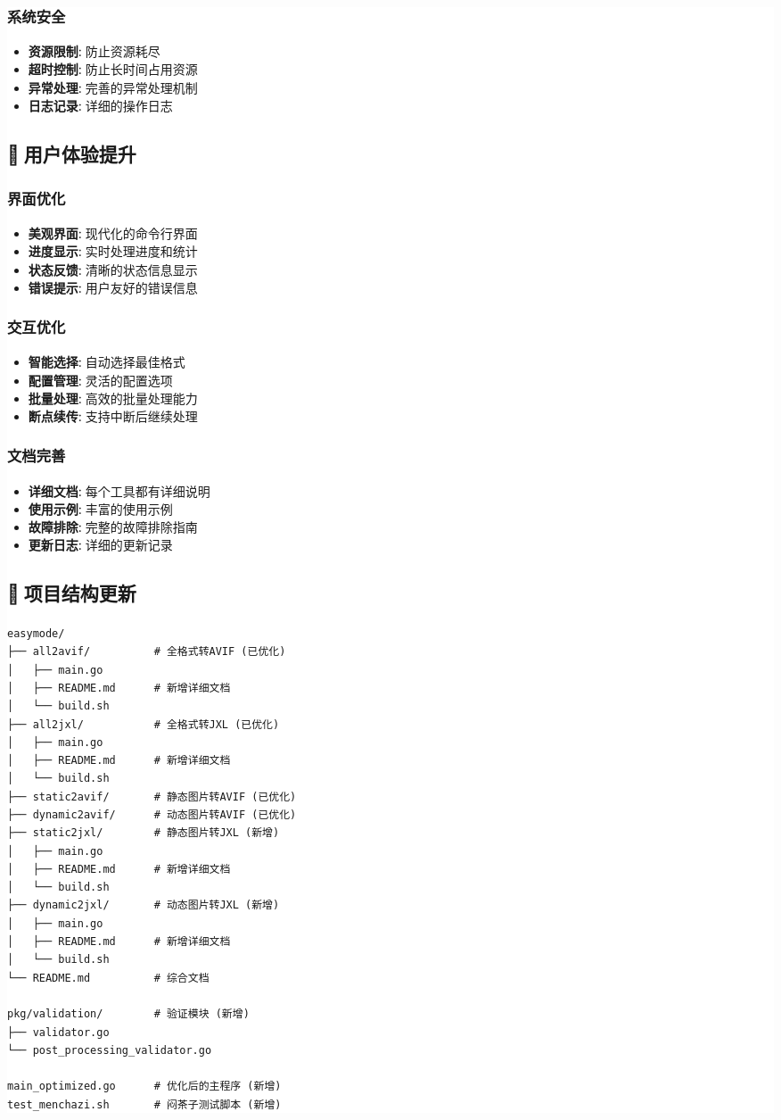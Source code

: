 ### 系统安全
- **资源限制**: 防止资源耗尽
- **超时控制**: 防止长时间占用资源
- **异常处理**: 完善的异常处理机制
- **日志记录**: 详细的操作日志

## 🎯 用户体验提升

### 界面优化
- **美观界面**: 现代化的命令行界面
- **进度显示**: 实时处理进度和统计
- **状态反馈**: 清晰的状态信息显示
- **错误提示**: 用户友好的错误信息

### 交互优化
- **智能选择**: 自动选择最佳格式
- **配置管理**: 灵活的配置选项
- **批量处理**: 高效的批量处理能力
- **断点续传**: 支持中断后继续处理

### 文档完善
- **详细文档**: 每个工具都有详细说明
- **使用示例**: 丰富的使用示例
- **故障排除**: 完整的故障排除指南
- **更新日志**: 详细的更新记录

## 📁 项目结构更新

```
easymode/
├── all2avif/          # 全格式转AVIF (已优化)
│   ├── main.go
│   ├── README.md      # 新增详细文档
│   └── build.sh
├── all2jxl/           # 全格式转JXL (已优化)
│   ├── main.go
│   ├── README.md      # 新增详细文档
│   └── build.sh
├── static2avif/       # 静态图片转AVIF (已优化)
├── dynamic2avif/      # 动态图片转AVIF (已优化)
├── static2jxl/        # 静态图片转JXL (新增)
│   ├── main.go
│   ├── README.md      # 新增详细文档
│   └── build.sh
├── dynamic2jxl/       # 动态图片转JXL (新增)
│   ├── main.go
│   ├── README.md      # 新增详细文档
│   └── build.sh
└── README.md          # 综合文档

pkg/validation/        # 验证模块 (新增)
├── validator.go
└── post_processing_validator.go

main_optimized.go      # 优化后的主程序 (新增)
test_menchazi.sh       # 闷茶子测试脚本 (新增)
```

